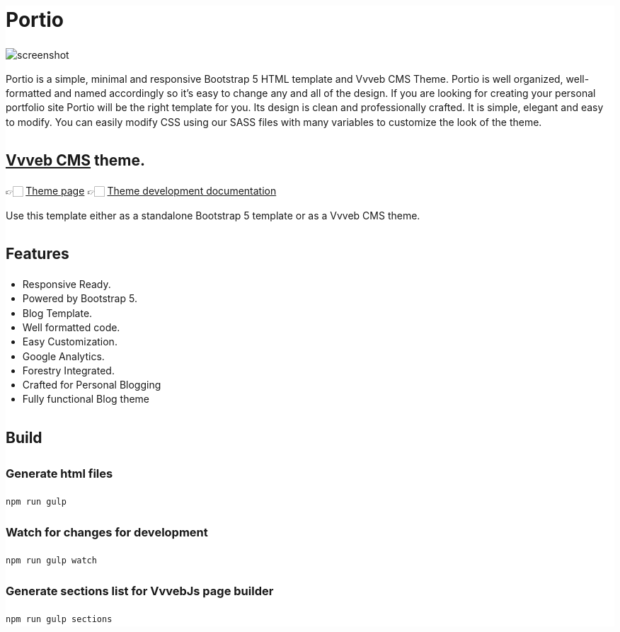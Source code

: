 # Portio

<img src="https://user-images.githubusercontent.com/25920065/91142412-8a895c80-e6d2-11ea-93dd-5de59ce60adf.jpg" alt="screenshot" width="100%">

Portio is a simple, minimal and responsive Bootstrap 5 HTML template and Vvveb CMS Theme. 
Portio is well organized, well-formatted and named accordingly so it’s easy to change any and all of the design.
If you are looking for creating your personal portfolio site Portio will be the right template for you. 
Its design is clean and professionally crafted. 
It is simple, elegant and easy to modify. 
You can easily modify CSS using our SASS files with many variables to customize the look of the theme.

## [Vvveb CMS](https://www.vvveb.com) theme.

👉🏻 [Theme page](https://themes.vvveb.com/product/portio) 
👉🏻 [Theme development documentation](http://dev.vvveb.com/theme-introduction)

Use this template either as a standalone Bootstrap 5 template or as a Vvveb CMS theme.


## Features

- Responsive Ready.
- Powered by Bootstrap 5.
- Blog Template.
- Well formatted code.
- Easy Customization.
- Google Analytics.
- Forestry Integrated.
- Crafted for Personal Blogging
- Fully functional Blog theme

## Build

### Generate html files

```bash
npm run gulp
```

### Watch for changes for development

```bash
npm run gulp watch
```

### Generate sections list for VvvebJs page builder

```bash
npm run gulp sections
```
